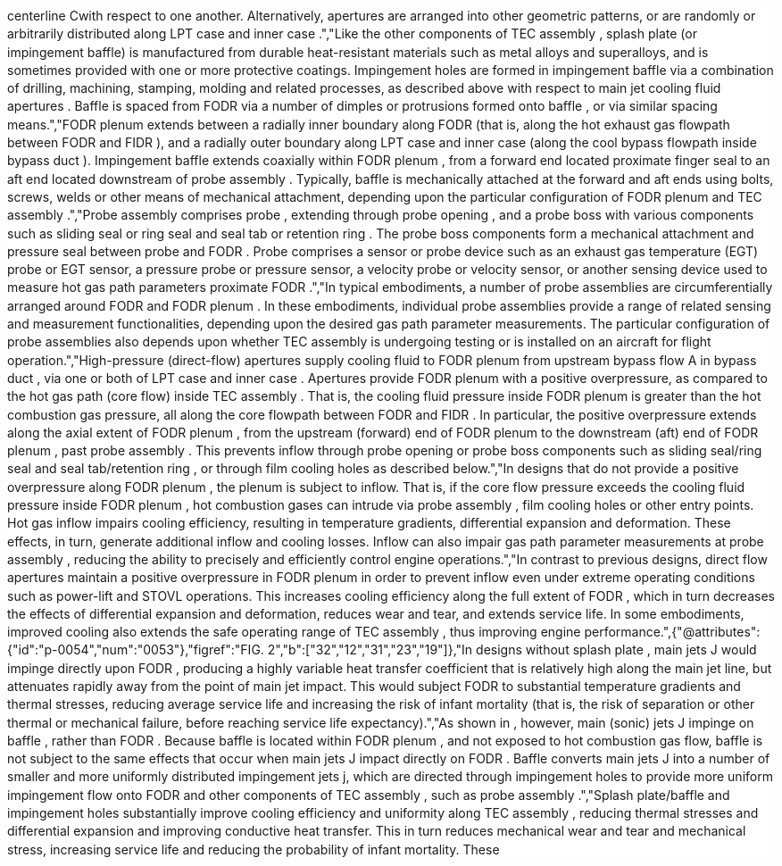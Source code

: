 centerline Cwith respect to one another. Alternatively, apertures  are arranged into other geometric patterns, or are randomly or arbitrarily distributed along LPT case  and inner case .","Like the other components of TEC assembly , splash plate (or impingement baffle)  is manufactured from durable heat-resistant materials such as metal alloys and superalloys, and is sometimes provided with one or more protective coatings. Impingement holes  are formed in impingement baffle  via a combination of drilling, machining, stamping, molding and related processes, as described above with respect to main jet cooling fluid apertures . Baffle  is spaced from FODR  via a number of dimples or protrusions formed onto baffle , or via similar spacing means.","FODR plenum  extends between a radially inner boundary along FODR  (that is, along the hot exhaust gas flowpath between FODR  and FIDR ), and a radially outer boundary along LPT case  and inner case  (along the cool bypass flowpath inside bypass duct ). Impingement baffle  extends coaxially within FODR plenum , from a forward end located proximate finger seal  to an aft end located downstream of probe assembly . Typically, baffle  is mechanically attached at the forward and aft ends using bolts, screws, welds or other means of mechanical attachment, depending upon the particular configuration of FODR plenum  and TEC assembly .","Probe assembly  comprises probe , extending through probe opening , and a probe boss with various components such as sliding seal or ring seal  and seal tab or retention ring . The probe boss components form a mechanical attachment and pressure seal between probe  and FODR . Probe  comprises a sensor or probe device such as an exhaust gas temperature (EGT) probe or EGT sensor, a pressure probe or pressure sensor, a velocity probe or velocity sensor, or another sensing device used to measure hot gas path parameters proximate FODR .","In typical embodiments, a number of probe assemblies  are circumferentially arranged around FODR  and FODR plenum . In these embodiments, individual probe assemblies  provide a range of related sensing and measurement functionalities, depending upon the desired gas path parameter measurements. The particular configuration of probe assemblies  also depends upon whether TEC assembly  is undergoing testing or is installed on an aircraft for flight operation.","High-pressure (direct-flow) apertures  supply cooling fluid to FODR plenum  from upstream bypass flow A in bypass duct , via one or both of LPT case  and inner case . Apertures  provide FODR plenum  with a positive overpressure, as compared to the hot gas path (core flow) inside TEC assembly . That is, the cooling fluid pressure inside FODR plenum  is greater than the hot combustion gas pressure, all along the core flowpath between FODR  and FIDR . In particular, the positive overpressure extends along the axial extent of FODR plenum , from the upstream (forward) end of FODR plenum  to the downstream (aft) end of FODR plenum , past probe assembly . This prevents inflow through probe opening  or probe boss components such as sliding seal\/ring seal  and seal tab\/retention ring , or through film cooling holes as described below.","In designs that do not provide a positive overpressure along FODR plenum , the plenum is subject to inflow. That is, if the core flow pressure exceeds the cooling fluid pressure inside FODR plenum , hot combustion gases can intrude via probe assembly , film cooling holes or other entry points. Hot gas inflow impairs cooling efficiency, resulting in temperature gradients, differential expansion and deformation. These effects, in turn, generate additional inflow and cooling losses. Inflow can also impair gas path parameter measurements at probe assembly , reducing the ability to precisely and efficiently control engine operations.","In contrast to previous designs, direct flow apertures  maintain a positive overpressure in FODR plenum  in order to prevent inflow even under extreme operating conditions such as power-lift and STOVL operations. This increases cooling efficiency along the full extent of FODR , which in turn decreases the effects of differential expansion and deformation, reduces wear and tear, and extends service life. In some embodiments, improved cooling also extends the safe operating range of TEC assembly , thus improving engine performance.",{"@attributes":{"id":"p-0054","num":"0053"},"figref":"FIG. 2","b":["32","12","31","23","19"]},"In designs without splash plate , main jets J would impinge directly upon FODR , producing a highly variable heat transfer coefficient that is relatively high along the main jet line, but attenuates rapidly away from the point of main jet impact. This would subject FODR  to substantial temperature gradients and thermal stresses, reducing average service life and increasing the risk of infant mortality (that is, the risk of separation or other thermal or mechanical failure, before reaching service life expectancy).","As shown in , however, main (sonic) jets J impinge on baffle , rather than FODR . Because baffle  is located within FODR plenum , and not exposed to hot combustion gas flow, baffle  is not subject to the same effects that occur when main jets J impact directly on FODR . Baffle  converts main jets J into a number of smaller and more uniformly distributed impingement jets j, which are directed through impingement holes  to provide more uniform impingement flow onto FODR  and other components of TEC assembly , such as probe assembly .","Splash plate\/baffle  and impingement holes  substantially improve cooling efficiency and uniformity along TEC assembly , reducing thermal stresses and differential expansion and improving conductive heat transfer. This in turn reduces mechanical wear and tear and mechanical stress, increasing service life and reducing the probability of infant mortality. These